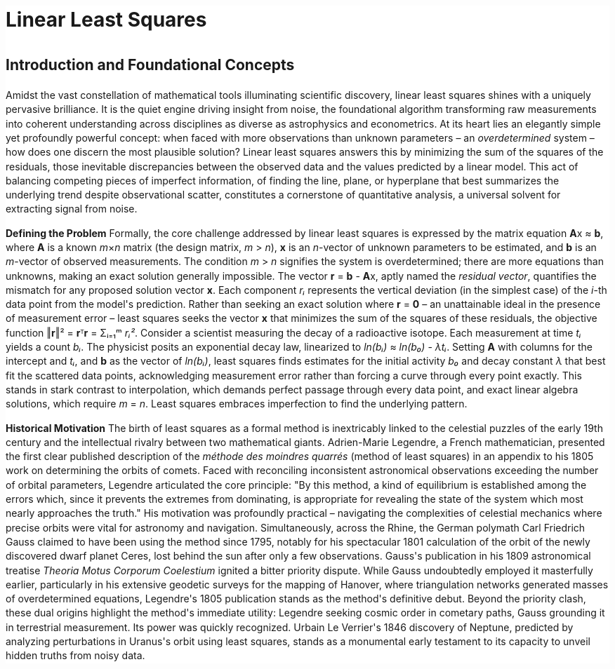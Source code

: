 
# Linear Least Squares

## Introduction and Foundational Concepts

Amidst the vast constellation of mathematical tools illuminating scientific discovery, linear least squares shines with a uniquely pervasive brilliance. It is the quiet engine driving insight from noise, the foundational algorithm transforming raw measurements into coherent understanding across disciplines as diverse as astrophysics and econometrics. At its heart lies an elegantly simple yet profoundly powerful concept: when faced with more observations than unknown parameters – an *overdetermined* system – how does one discern the most plausible solution? Linear least squares answers this by minimizing the sum of the squares of the residuals, those inevitable discrepancies between the observed data and the values predicted by a linear model. This act of balancing competing pieces of imperfect information, of finding the line, plane, or hyperplane that best summarizes the underlying trend despite observational scatter, constitutes a cornerstone of quantitative analysis, a universal solvent for extracting signal from noise.

**Defining the Problem**
Formally, the core challenge addressed by linear least squares is expressed by the matrix equation **A**x ≈ **b**, where **A** is a known *m*×*n* matrix (the design matrix, *m* > *n*), **x** is an *n*-vector of unknown parameters to be estimated, and **b** is an *m*-vector of observed measurements. The condition *m* > *n* signifies the system is overdetermined; there are more equations than unknowns, making an exact solution generally impossible. The vector **r** = **b** - **A**x, aptly named the *residual vector*, quantifies the mismatch for any proposed solution vector **x**. Each component *rᵢ* represents the vertical deviation (in the simplest case) of the *i*-th data point from the model's prediction. Rather than seeking an exact solution where **r** = **0** – an unattainable ideal in the presence of measurement error – least squares seeks the vector **x** that minimizes the sum of the squares of these residuals, the objective function ‖**r**‖² = **r**ᵀ**r** = Σᵢ₌₁ᵐ *rᵢ²*. Consider a scientist measuring the decay of a radioactive isotope. Each measurement at time *tᵢ* yields a count *bᵢ*. The physicist posits an exponential decay law, linearized to *ln(bᵢ)* ≈ *ln(b₀)* - *λtᵢ*. Setting **A** with columns for the intercept and *tᵢ*, and **b** as the vector of *ln(bᵢ)*, least squares finds estimates for the initial activity *b₀* and decay constant *λ* that best fit the scattered data points, acknowledging measurement error rather than forcing a curve through every point exactly. This stands in stark contrast to interpolation, which demands perfect passage through every data point, and exact linear algebra solutions, which require *m* = *n*. Least squares embraces imperfection to find the underlying pattern.

**Historical Motivation**
The birth of least squares as a formal method is inextricably linked to the celestial puzzles of the early 19th century and the intellectual rivalry between two mathematical giants. Adrien-Marie Legendre, a French mathematician, presented the first clear published description of the *méthode des moindres quarrés* (method of least squares) in an appendix to his 1805 work on determining the orbits of comets. Faced with reconciling inconsistent astronomical observations exceeding the number of orbital parameters, Legendre articulated the core principle: "By this method, a kind of equilibrium is established among the errors which, since it prevents the extremes from dominating, is appropriate for revealing the state of the system which most nearly approaches the truth." His motivation was profoundly practical – navigating the complexities of celestial mechanics where precise orbits were vital for astronomy and navigation. Simultaneously, across the Rhine, the German polymath Carl Friedrich Gauss claimed to have been using the method since 1795, notably for his spectacular 1801 calculation of the orbit of the newly discovered dwarf planet Ceres, lost behind the sun after only a few observations. Gauss's publication in his 1809 astronomical treatise *Theoria Motus Corporum Coelestium* ignited a bitter priority dispute. While Gauss undoubtedly employed it masterfully earlier, particularly in his extensive geodetic surveys for the mapping of Hanover, where triangulation networks generated masses of overdetermined equations, Legendre's 1805 publication stands as the method's definitive debut. Beyond the priority clash, these dual origins highlight the method's immediate utility: Legendre seeking cosmic order in cometary paths, Gauss grounding it in terrestrial measurement. Its power was quickly recognized. Urbain Le Verrier's 1846 discovery of Neptune, predicted by analyzing perturbations in Uranus's orbit using least squares, stands as a monumental early testament to its capacity to unveil hidden truths from noisy data.
